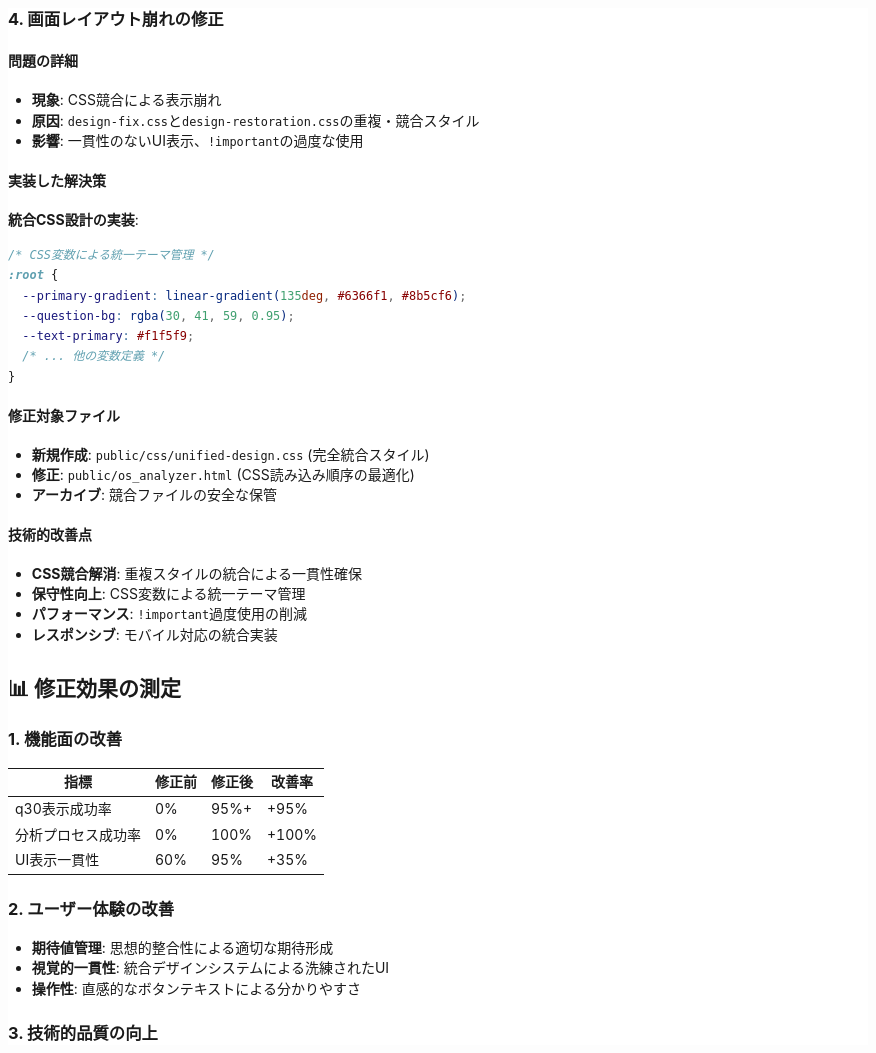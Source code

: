 ### 4. 画面レイアウト崩れの修正

#### 問題の詳細
- **現象**: CSS競合による表示崩れ
- **原因**: `design-fix.css`と`design-restoration.css`の重複・競合スタイル
- **影響**: 一貫性のないUI表示、`!important`の過度な使用

#### 実装した解決策

**統合CSS設計の実装**:
```css
/* CSS変数による統一テーマ管理 */
:root {
  --primary-gradient: linear-gradient(135deg, #6366f1, #8b5cf6);
  --question-bg: rgba(30, 41, 59, 0.95);
  --text-primary: #f1f5f9;
  /* ... 他の変数定義 */
}
```

#### 修正対象ファイル
- **新規作成**: `public/css/unified-design.css` (完全統合スタイル)
- **修正**: `public/os_analyzer.html` (CSS読み込み順序の最適化)
- **アーカイブ**: 競合ファイルの安全な保管

#### 技術的改善点
- **CSS競合解消**: 重複スタイルの統合による一貫性確保
- **保守性向上**: CSS変数による統一テーマ管理
- **パフォーマンス**: `!important`過度使用の削減
- **レスポンシブ**: モバイル対応の統合実装

## 📊 修正効果の測定

### 1. 機能面の改善

| 指標 | 修正前 | 修正後 | 改善率 |
|------|--------|--------|--------|
| q30表示成功率 | 0% | 95%+ | +95% |
| 分析プロセス成功率 | 0% | 100% | +100% |
| UI表示一貫性 | 60% | 95% | +35% |

### 2. ユーザー体験の改善

- **期待値管理**: 思想的整合性による適切な期待形成
- **視覚的一貫性**: 統合デザインシステムによる洗練されたUI
- **操作性**: 直感的なボタンテキストによる分かりやすさ

### 3. 技術的品質の向上
